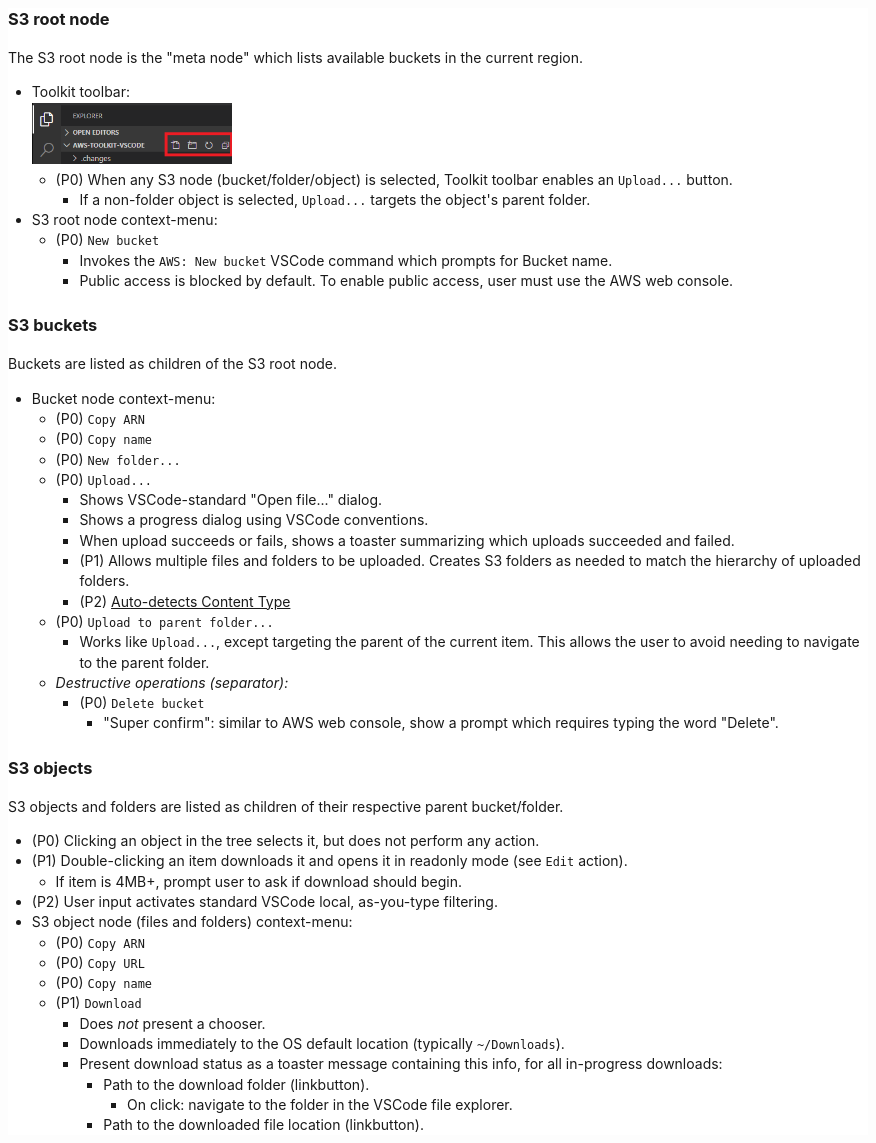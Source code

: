 ### S3 root node

The S3 root node is the "meta node" which lists available buckets in the
current region.

-   Toolkit toolbar:
    <br><img src="design-vscode-s3-toolbar.png" width="200"/>
    -   (P0) When any S3 node (bucket/folder/object) is selected, Toolkit toolbar
        enables an `Upload...` button.
        -   If a non-folder object is selected, `Upload...` targets the object's parent folder.
-   S3 root node context-menu:
    -   (P0) `New bucket`
        -   Invokes the `AWS: New bucket` VSCode command which prompts for Bucket name.
        -   Public access is blocked by default. To enable public access, user must
            use the AWS web console.

### S3 buckets

Buckets are listed as children of the S3 root node.

-   Bucket node context-menu:
    -   (P0) `Copy ARN`
    -   (P0) `Copy name`
    -   (P0) `New folder...`
    -   (P0) `Upload...`
        -   Shows VSCode-standard "Open file..." dialog.
        -   Shows a progress dialog using VSCode conventions.
        -   When upload succeeds or fails, shows a toaster summarizing which uploads succeeded and failed.
        -   (P1) Allows multiple files and folders to be uploaded. Creates S3 folders
            as needed to match the hierarchy of uploaded folders.
        -   (P2) [Auto-detects Content Type ](https://github.com/aws/aws-toolkit-visual-studio/issues/64)
    -   (P0) `Upload to parent folder...`
        -   Works like `Upload...`, except targeting the parent of the current item.
            This allows the user to avoid needing to navigate to the parent folder.
    -   _Destructive operations (separator):_
        -   (P0) `Delete bucket`
            -   "Super confirm": similar to AWS web console, show a prompt which
                requires typing the word "Delete".

### S3 objects

S3 objects and folders are listed as children of their respective parent bucket/folder.

-   (P0) Clicking an object in the tree selects it, but does not perform any action.
-   (P1) Double-clicking an item downloads it and opens it in readonly mode (see `Edit` action).
    -   If item is 4MB+, prompt user to ask if download should begin.
-   (P2) User input activates standard VSCode local, as-you-type filtering.
-   S3 object node (files and folders) context-menu:
    -   (P0) `Copy ARN`
    -   (P0) `Copy URL`
    -   (P0) `Copy name`
    -   (P1) `Download`
        -   Does _not_ present a chooser.
        -   Downloads immediately to the OS default location (typically `~/Downloads`).
        -   Present download status as a toaster message containing this info, for all in-progress downloads:
            -   Path to the download folder (linkbutton).
                -   On click: navigate to the folder in the VSCode file explorer.
            -   Path to the downloaded file location (linkbutton).